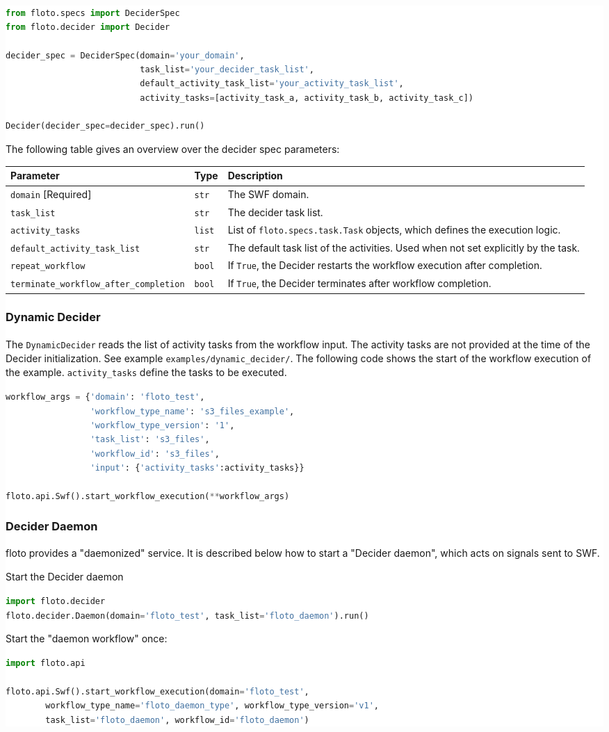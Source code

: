 ```python
from floto.specs import DeciderSpec
from floto.decider import Decider

decider_spec = DeciderSpec(domain='your_domain',
                           task_list='your_decider_task_list',
                           default_activity_task_list='your_activity_task_list',
                           activity_tasks=[activity_task_a, activity_task_b, activity_task_c])

Decider(decider_spec=decider_spec).run()
```

The following table gives an overview over the decider spec parameters:

| Parameter | Type | Description |
| :---         | :---           | :---          |
| ``domain`` [Required]   | ``str``        | The SWF domain.   |
| ``task_list``   | ``str``        | The decider task list.    |
| ``activity_tasks``   | ``list``        | List of ``floto.specs.task.Task`` objects, which defines the execution logic.      |
| ``default_activity_task_list``   | ``str``        | The default task list of the activities. Used when not set explicitly by the task.    |
| ``repeat_workflow``   | ``bool``        | If ``True``, the Decider restarts the workflow execution after completion.    |
| ``terminate_workflow_after_completion``   | ``bool``        | If ``True``, the Decider terminates after workflow completion.    |

### Dynamic Decider
The ``DynamicDecider`` reads the list of activity tasks from the workflow input. The activity tasks are not provided at the time of the Decider initialization. See example ``examples/dynamic_decider/``.
The following code shows the start of the workflow execution of the example. ``activity_tasks`` define the tasks to be executed. 
```python
workflow_args = {'domain': 'floto_test', 
                 'workflow_type_name': 's3_files_example',
                 'workflow_type_version': '1',
                 'task_list': 's3_files',
                 'workflow_id': 's3_files',
                 'input': {'activity_tasks':activity_tasks}}

floto.api.Swf().start_workflow_execution(**workflow_args)
```
### Decider Daemon
floto provides a "daemonized" service. It is described below how to start a "Decider daemon", which acts on signals sent to SWF. 

Start the Decider daemon 
```python
import floto.decider
floto.decider.Daemon(domain='floto_test', task_list='floto_daemon').run()
```
Start the "daemon workflow" once:
```python
import floto.api

floto.api.Swf().start_workflow_execution(domain='floto_test', 
        workflow_type_name='floto_daemon_type', workflow_type_version='v1', 
        task_list='floto_daemon', workflow_id='floto_daemon') 
```
